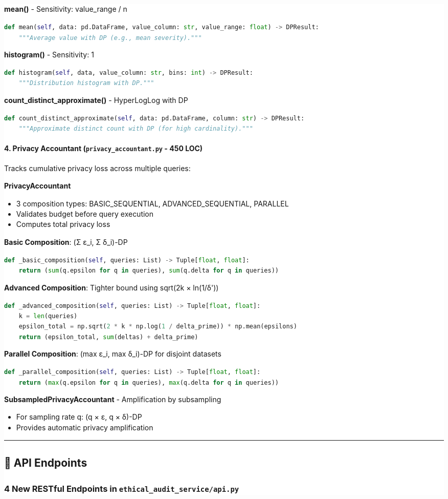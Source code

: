 **mean()** - Sensitivity: value_range / n
```python
def mean(self, data: pd.DataFrame, value_column: str, value_range: float) -> DPResult:
    """Average value with DP (e.g., mean severity)."""
```

**histogram()** - Sensitivity: 1
```python
def histogram(self, data, value_column: str, bins: int) -> DPResult:
    """Distribution histogram with DP."""
```

**count_distinct_approximate()** - HyperLogLog with DP
```python
def count_distinct_approximate(self, data: pd.DataFrame, column: str) -> DPResult:
    """Approximate distinct count with DP (for high cardinality)."""
```

#### 4. **Privacy Accountant** (`privacy_accountant.py` - 450 LOC)

Tracks cumulative privacy loss across multiple queries:

**PrivacyAccountant**
- 3 composition types: BASIC_SEQUENTIAL, ADVANCED_SEQUENTIAL, PARALLEL
- Validates budget before query execution
- Computes total privacy loss

**Basic Composition**: (Σ ε_i, Σ δ_i)-DP
```python
def _basic_composition(self, queries: List) -> Tuple[float, float]:
    return (sum(q.epsilon for q in queries), sum(q.delta for q in queries))
```

**Advanced Composition**: Tighter bound using sqrt(2k × ln(1/δ'))
```python
def _advanced_composition(self, queries: List) -> Tuple[float, float]:
    k = len(queries)
    epsilon_total = np.sqrt(2 * k * np.log(1 / delta_prime)) * np.mean(epsilons)
    return (epsilon_total, sum(deltas) + delta_prime)
```

**Parallel Composition**: (max ε_i, max δ_i)-DP for disjoint datasets
```python
def _parallel_composition(self, queries: List) -> Tuple[float, float]:
    return (max(q.epsilon for q in queries), max(q.delta for q in queries))
```

**SubsampledPrivacyAccountant** - Amplification by subsampling
- For sampling rate q: (q × ε, q × δ)-DP
- Provides automatic privacy amplification

---

## 🚀 API Endpoints

### 4 New RESTful Endpoints in `ethical_audit_service/api.py`
